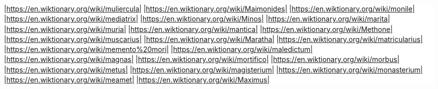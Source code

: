|https://en.wiktionary.org/wiki/muliercula|
|https://en.wiktionary.org/wiki/Maimonides|
|https://en.wiktionary.org/wiki/monile|
|https://en.wiktionary.org/wiki/mediatrix|
|https://en.wiktionary.org/wiki/Minos|
|https://en.wiktionary.org/wiki/marita|
|https://en.wiktionary.org/wiki/muria|
|https://en.wiktionary.org/wiki/mantica|
|https://en.wiktionary.org/wiki/Methone|
|https://en.wiktionary.org/wiki/muscarius|
|https://en.wiktionary.org/wiki/Maratha|
|https://en.wiktionary.org/wiki/matricularius|
|https://en.wiktionary.org/wiki/memento%20mori|
|https://en.wiktionary.org/wiki/maledictum|
|https://en.wiktionary.org/wiki/magnas|
|https://en.wiktionary.org/wiki/mortifico|
|https://en.wiktionary.org/wiki/morbus|
|https://en.wiktionary.org/wiki/metus|
|https://en.wiktionary.org/wiki/magisterium|
|https://en.wiktionary.org/wiki/monasterium|
|https://en.wiktionary.org/wiki/meamet|
|https://en.wiktionary.org/wiki/Maximus|

